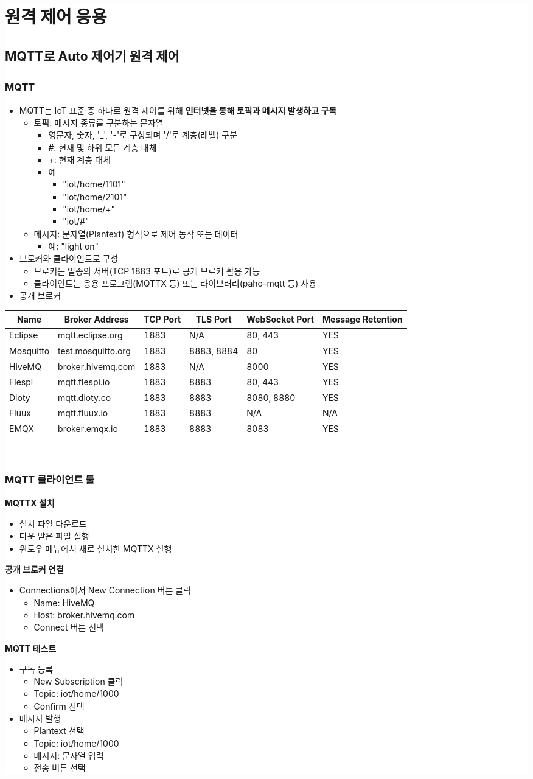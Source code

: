 # 원격 제어 응용
## MQTT로 Auto 제어기 원격 제어
### MQTT
- MQTT는 IoT 표준 중 하나로 원격 제어를 위해 **인터넷을 통해 토픽과 메시지 발생하고 구독** 
  - 토픽: 메시지 종류를 구분하는 문자열
    - 영문자, 숫자, '_', '-'로 구성되며 '/'로 계층(레벨) 구분
    - #: 현재 및 하위 모든 계층 대체  
    - +: 현재 계층 대체  
    - 예
      - "iot/home/1101"
      - "iot/home/2101"
      - "iot/home/+"
      - "iot/#"
  - 메시지: 문자열(Plantext) 형식으로 제어 동작 또는 데이터
    - 예: "light on"  
- 브로커와 클라이언트로 구성
  - 브로커는 일종의 서버(TCP 1883 포트)로 공개 브로커 활용 가능
  - 클라이언트는 응용 프로그램(MQTTX 등) 또는 라이브러리(paho-mqtt 등) 사용
- 공개 브로커

|Name |	Broker Address | TCP Port	| TLS Port | WebSocket Port| Message Retention|
|---|---|---|---|---|---|
Eclipse	| mqtt.eclipse.org	| 1883	| N/A	| 80, 443 |	YES  
Mosquitto	| test.mosquitto.org	| 1883	| 8883, 8884	| 80	| YES  
HiveMQ | broker.hivemq.com	| 1883	| N/A	| 8000	| YES  
Flespi | mqtt.flespi.io | 1883 | 8883 | 80, 443 | YES
Dioty	| mqtt.dioty.co |	1883 | 8883 |	8080, 8880 |	YES
Fluux	| mqtt.fluux.io |	1883 | 8883 |	N/A |	N/A
EMQX | broker.emqx.io |	1883 | 8883| 8083 |	YES

<br>

### MQTT 클라이언트 툴
**MQTTX 설치**
- [설치 파일 다운로드](https://www.emqx.com/en/downloads/MQTTX/v1.9.6/MQTTX-Setup-1.9.6-x64.exe)
- 다운 받은 파일 실행
- 윈도우 메뉴에서 새로 설치한 MQTTX 실행

**공개 브로커 연결**
- Connections에서 New Connection 버튼 클릭
  - Name: HiveMQ
  - Host: broker.hivemq.com
  - Connect 버튼 선택

**MQTT 테스트**
- 구독 등록
  - New Subscription 클릭
  - Topic: iot/home/1000
  - Confirm 선택
- 메시지 발행
  - Plantext 선택
  - Topic: iot/home/1000
  - 메시지: 문자열 입력
  - 전송 버튼 선택
